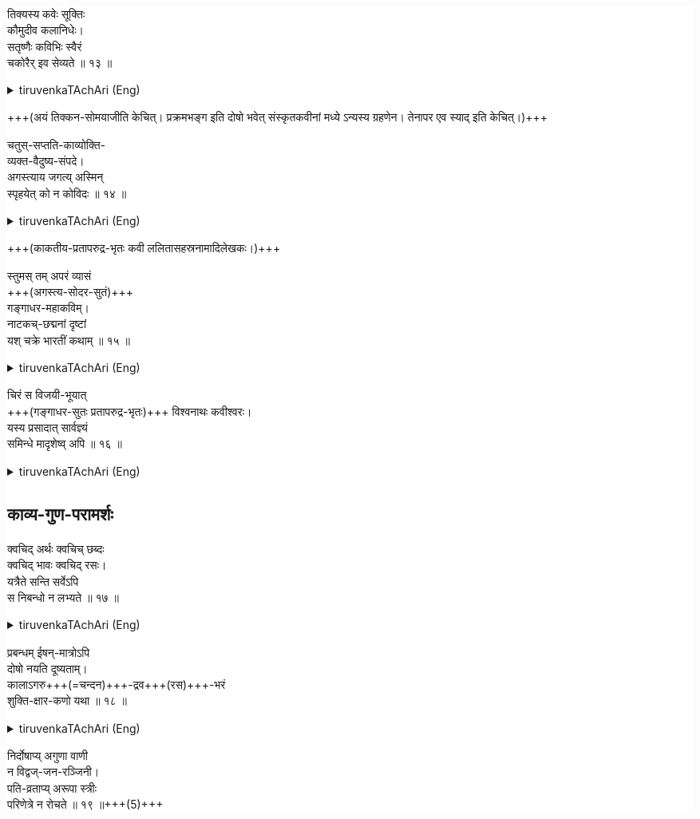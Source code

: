 
तिक्यस्य कवेः सूक्तिः  
कौमुदीव कलानिधेः।  
सतृष्णैः कविभिः स्वैरं  
चकोरैर् इव सेव्यते ॥ १३ ॥  


<details><summary>tiruvenkaTAchAri (Eng)</summary></details>

+++(अयं तिक्कन-सोमयाजीति केचित्। प्रक्रमभङ्ग इति दोषो भवेत् संस्कृतकवीनां मध्ये ऽन्यस्य ग्रहणेन। तेनापर एव स्याद् इति केचित्।)+++

चतुस्-सप्तति-काव्योक्ति-  
व्यक्त-वैदुष्य-संपदे।  
अगस्त्याय जगत्य् अस्मिन्  
स्पृहयेत् को न कोविदः ॥ १४ ॥  


<details><summary>tiruvenkaTAchAri (Eng)</summary></details>

+++(काकतीय-प्रतापरुद्र-भृतः कवी ललितासहस्रनामादिलेखकः।)+++

स्तुमस् तम् अपरं व्यासं  
+++(अगस्त्य-सोदर-सुतं)+++  
गङ्गाधर-महाकविम्।  
नाटकच्-छद्मनां दृष्टां  
यश् चक्रे भारतीं कथाम् ॥ १५ ॥  


<details><summary>tiruvenkaTAchAri (Eng)</summary></details>


चिरं स विजयी-भूयात्  
+++(गङ्गाधर-सुतः प्रतापरुद्र-भृतः)+++ विश्वनाथः कवीश्वरः।  
यस्य प्रसादात् सार्वज्ञ्यं  
समिन्धे मादृशेष्व् अपि ॥ १६ ॥  


<details><summary>tiruvenkaTAchAri (Eng)</summary></details>


## काव्य-गुण-परामर्शः
क्वचिद् अर्थः क्वचिच् छब्दः  
क्वचिद् भावः क्वचिद् रसः।  
यत्रैते सन्ति सर्वेऽपि  
स निबन्धो न लभ्यते ॥ १७ ॥  


<details><summary>tiruvenkaTAchAri (Eng)</summary></details>


प्रबन्धम् ईषन्-मात्रोऽपि  
दोषो नयति दूष्यताम्।  
कालाऽगरु+++(=चन्दन)+++-द्रव+++(रस)+++-भरं  
शुक्ति-क्षार-कणो यथा ॥ १८ ॥   


<details><summary>tiruvenkaTAchAri (Eng)</summary></details>


निर्दोषाप्य् अगुणा वाणी  
न विद्वज्-जन-रञ्जिनी।  
पति-व्रताप्य् अरूपा स्त्रीः  
परिणेत्रे न रोचते ॥ १९ ॥+++(5)+++   

